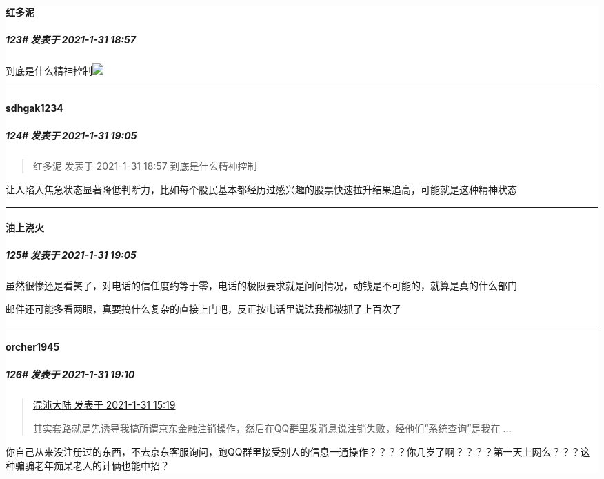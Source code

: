 ####  红多泥  
##### 123#       发表于 2021-1-31 18:57




到底是什么精神控制<img src="https://static.saraba1st.com/image/smiley/face2017/001.png" referrerpolicy="no-referrer">







*****

####  sdhgak1234  
##### 124#       发表于 2021-1-31 19:05



<blockquote>红多泥 发表于 2021-1-31 18:57
到底是什么精神控制</blockquote>
让人陷入焦急状态显著降低判断力，比如每个股民基本都经历过感兴趣的股票快速拉升结果追高，可能就是这种精神状态







*****

####  油上浇火  
##### 125#       发表于 2021-1-31 19:05




虽然很惨还是看笑了，对电话的信任度约等于零，电话的极限要求就是问问情况，动钱是不可能的，就算是真的什么部门

邮件还可能多看两眼，真要搞什么复杂的直接上门吧，反正按电话里说法我都被抓了上百次了







*****

####  orcher1945  
##### 126#       发表于 2021-1-31 19:10



<blockquote><a href="httphttps://bbs.saraba1st.com/2b/forum.php?mod=redirect&amp;goto=findpost&amp;pid=50198364&amp;ptid=1985566" target="_blank">混沌大陆 发表于 2021-1-31 15:19</a>

其实套路就是先诱导我搞所谓京东金融注销操作，然后在QQ群里发消息说注销失败，经他们“系统查询”是我在 ...</blockquote>
你自己从来没注册过的东西，不去京东客服询问，跑QQ群里接受别人的信息一通操作？？？？你几岁了啊？？？？第一天上网么？？？这种骗骗老年痴呆老人的计俩也能中招？






